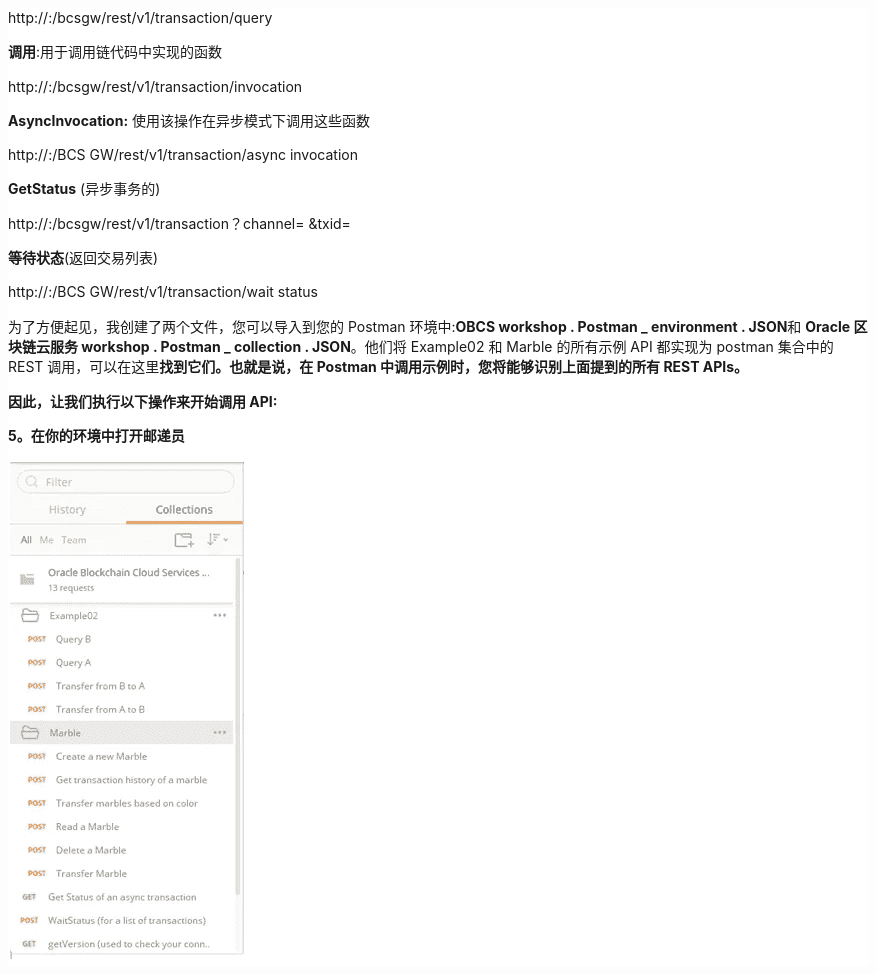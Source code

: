 http://<gatewayhostname>:<gatewayport>/bcsgw/rest/v1/transaction/query</gatewayport></gatewayhostname>

**调用**:用于调用链代码中实现的函数

http://<gatewayhostname>:<gatewayport>/bcsgw/rest/v1/transaction/invocation</gatewayport></gatewayhostname>

**AsyncInvocation:** 使用该操作在异步模式下调用这些函数

http://<gatewayhostname>:<gatewayport>/BCS GW/rest/v1/transaction/async invocation</gatewayport></gatewayhostname>

**GetStatus** (异步事务的)

http://<gatewayhostname>:<gatewayport>/bcsgw/rest/v1/transaction？channel= <name>&txid=</name></gatewayport></gatewayhostname>

**等待状态**(返回交易列表)

http://<gatewayhostname>:<gatewayport>/BCS GW/rest/v1/transaction/wait status</gatewayport></gatewayhostname>

为了方便起见，我创建了两个文件，您可以导入到您的 Postman 环境中:**OBCS workshop . Postman _ environment . JSON**和 **Oracle 区块链云服务 workshop . Postman _ collection . JSON**。他们将 Example02 和 Marble 的所有示例 API 都实现为 postman 集合中的 REST 调用，可以在这里[](https://drive.google.com/open?id=1seiNheIysT_MGwCzgD2BqXC6ksIt_uwe)**找到它们。也就是说，在 Postman 中调用示例时，您将能够识别上面提到的所有 REST APIs。**

**因此，让我们执行以下操作来开始调用 API:**

****5。在你的环境中打开邮递员****

**![](img/dd5ef3a87b07a8498cd0fb43769572f9.png)**
